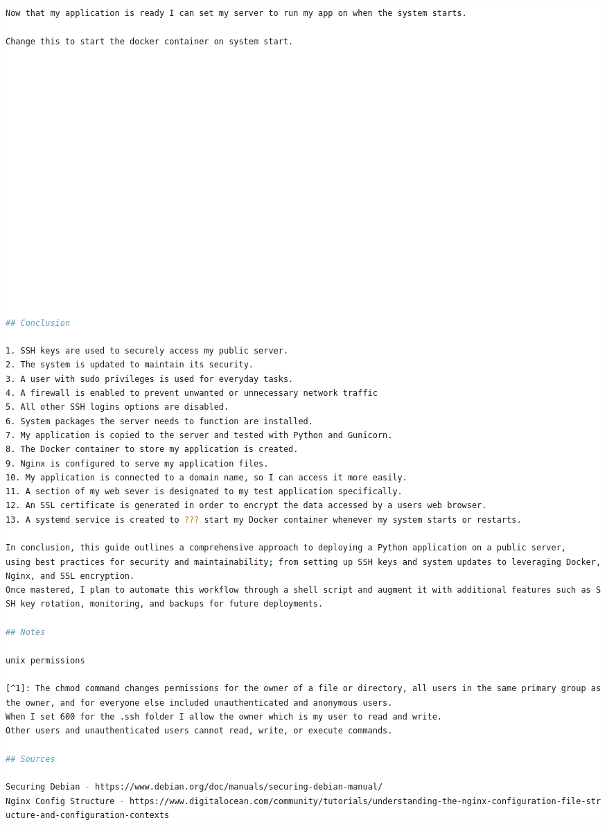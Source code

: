    ```bash
Now that my application is ready I can set my server to run my app on when the system starts.

Change this to start the docker container on system start.



















## Conclusion

1. SSH keys are used to securely access my public server.
2. The system is updated to maintain its security.
3. A user with sudo privileges is used for everyday tasks.
4. A firewall is enabled to prevent unwanted or unnecessary network traffic 
5. All other SSH logins options are disabled.
6. System packages the server needs to function are installed.
7. My application is copied to the server and tested with Python and Gunicorn.
8. The Docker container to store my application is created.
9. Nginx is configured to serve my application files.
10. My application is connected to a domain name, so I can access it more easily.
11. A section of my web sever is designated to my test application specifically. 
12. An SSL certificate is generated in order to encrypt the data accessed by a users web browser.
13. A systemd service is created to ??? start my Docker container whenever my system starts or restarts.

In conclusion, this guide outlines a comprehensive approach to deploying a Python application on a public server, 
using best practices for security and maintainability; from setting up SSH keys and system updates to leveraging Docker, Nginx, and SSL encryption. 
Once mastered, I plan to automate this workflow through a shell script and augment it with additional features such as SSH key rotation, monitoring, and backups for future deployments.

## Notes 

unix permissions 

[^1]: The chmod command changes permissions for the owner of a file or directory, all users in the same primary group as
the owner, and for everyone else included unauthenticated and anonymous users.
When I set 600 for the .ssh folder I allow the owner which is my user to read and write.
Other users and unauthenticated users cannot read, write, or execute commands.

## Sources 

Securing Debian - https://www.debian.org/doc/manuals/securing-debian-manual/
Nginx Config Structure - https://www.digitalocean.com/community/tutorials/understanding-the-nginx-configuration-file-structure-and-configuration-contexts
